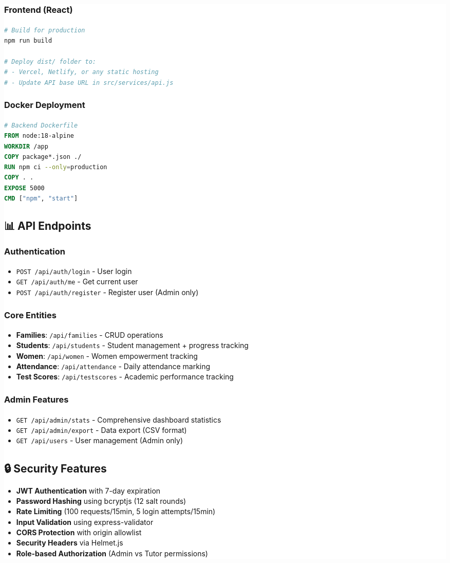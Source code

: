 ### Frontend (React)
```bash
# Build for production
npm run build

# Deploy dist/ folder to:
# - Vercel, Netlify, or any static hosting
# - Update API base URL in src/services/api.js
```

### Docker Deployment
```dockerfile
# Backend Dockerfile
FROM node:18-alpine
WORKDIR /app
COPY package*.json ./
RUN npm ci --only=production
COPY . .
EXPOSE 5000
CMD ["npm", "start"]
```

## 📊 API Endpoints

### Authentication
- `POST /api/auth/login` - User login
- `GET /api/auth/me` - Get current user
- `POST /api/auth/register` - Register user (Admin only)

### Core Entities
- **Families**: `/api/families` - CRUD operations
- **Students**: `/api/students` - Student management + progress tracking
- **Women**: `/api/women` - Women empowerment tracking
- **Attendance**: `/api/attendance` - Daily attendance marking
- **Test Scores**: `/api/testscores` - Academic performance tracking

### Admin Features
- `GET /api/admin/stats` - Comprehensive dashboard statistics
- `GET /api/admin/export` - Data export (CSV format)
- `GET /api/users` - User management (Admin only)

## 🔒 Security Features

- **JWT Authentication** with 7-day expiration
- **Password Hashing** using bcryptjs (12 salt rounds)
- **Rate Limiting** (100 requests/15min, 5 login attempts/15min)
- **Input Validation** using express-validator
- **CORS Protection** with origin allowlist
- **Security Headers** via Helmet.js
- **Role-based Authorization** (Admin vs Tutor permissions)
